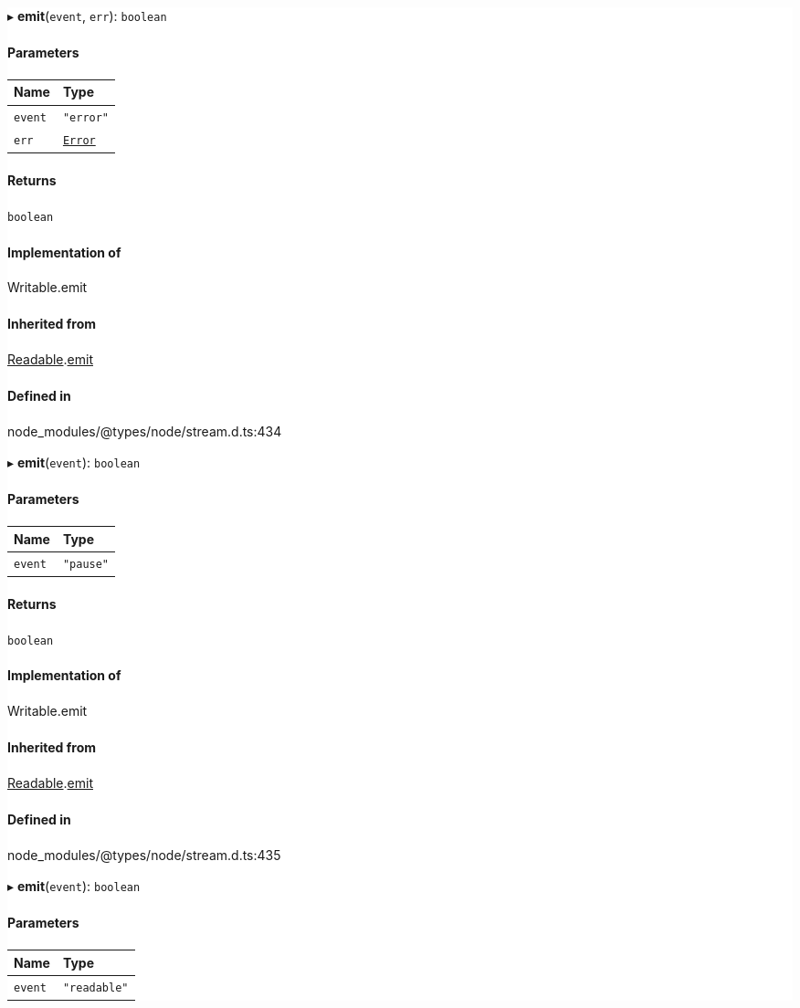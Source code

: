 ▸ **emit**(`event`, `err`): `boolean`

#### Parameters

| Name | Type |
| :------ | :------ |
| `event` | ``"error"`` |
| `err` | [`Error`](../modules/internal_.md#error) |

#### Returns

`boolean`

#### Implementation of

Writable.emit

#### Inherited from

[Readable](internal_.Readable.md).[emit](internal_.Readable.md#emit)

#### Defined in

node_modules/@types/node/stream.d.ts:434

▸ **emit**(`event`): `boolean`

#### Parameters

| Name | Type |
| :------ | :------ |
| `event` | ``"pause"`` |

#### Returns

`boolean`

#### Implementation of

Writable.emit

#### Inherited from

[Readable](internal_.Readable.md).[emit](internal_.Readable.md#emit)

#### Defined in

node_modules/@types/node/stream.d.ts:435

▸ **emit**(`event`): `boolean`

#### Parameters

| Name | Type |
| :------ | :------ |
| `event` | ``"readable"`` |
